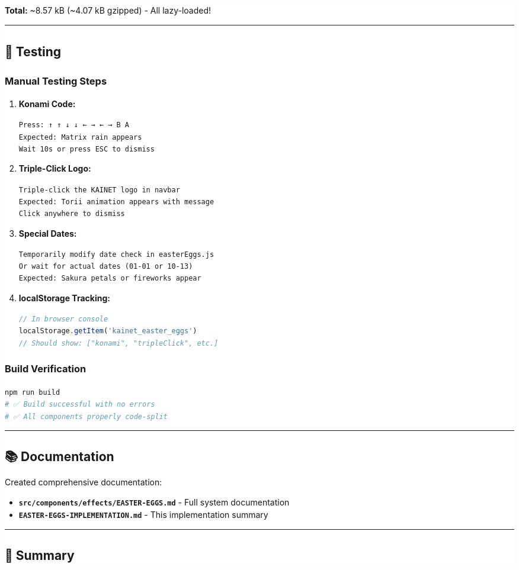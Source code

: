 **Total:** ~8.57 kB (~4.07 kB gzipped) - All lazy-loaded!

---

## 🧪 Testing

### Manual Testing Steps

1. **Konami Code:**
   ```
   Press: ↑ ↑ ↓ ↓ ← → ← → B A
   Expected: Matrix rain appears
   Wait 10s or press ESC to dismiss
   ```

2. **Triple-Click Logo:**
   ```
   Triple-click the KAINET logo in navbar
   Expected: Torii animation appears with message
   Click anywhere to dismiss
   ```

3. **Special Dates:**
   ```
   Temporarily modify date check in easterEggs.js
   Or wait for actual dates (01-01 or 10-13)
   Expected: Sakura petals or fireworks appear
   ```

4. **localStorage Tracking:**
   ```javascript
   // In browser console
   localStorage.getItem('kainet_easter_eggs')
   // Should show: ["konami", "tripleClick", etc.]
   ```

### Build Verification
```bash
npm run build
# ✅ Build successful with no errors
# ✅ All components properly code-split
```

---

## 📚 Documentation

Created comprehensive documentation:
- **`src/components/effects/EASTER-EGGS.md`** - Full system documentation
- **`EASTER-EGGS-IMPLEMENTATION.md`** - This implementation summary

---

## 🎉 Summary
